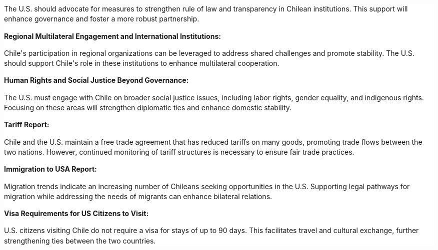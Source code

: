 The U.S. should advocate for measures to strengthen rule of law and transparency in Chilean institutions. This support will enhance governance and foster a more robust partnership.

**Regional Multilateral Engagement and International Institutions:**

Chile's participation in regional organizations can be leveraged to address shared challenges and promote stability. The U.S. should support Chile's role in these institutions to enhance multilateral cooperation.

**Human Rights and Social Justice Beyond Governance:**

The U.S. must engage with Chile on broader social justice issues, including labor rights, gender equality, and indigenous rights. Focusing on these areas will strengthen diplomatic ties and enhance domestic stability.

**Tariff Report:**

Chile and the U.S. maintain a free trade agreement that has reduced tariffs on many goods, promoting trade flows between the two nations. However, continued monitoring of tariff structures is necessary to ensure fair trade practices.

**Immigration to USA Report:**

Migration trends indicate an increasing number of Chileans seeking opportunities in the U.S. Supporting legal pathways for migration while addressing the needs of migrants can enhance bilateral relations.

**Visa Requirements for US Citizens to Visit:**

U.S. citizens visiting Chile do not require a visa for stays of up to 90 days. This facilitates travel and cultural exchange, further strengthening ties between the two countries.